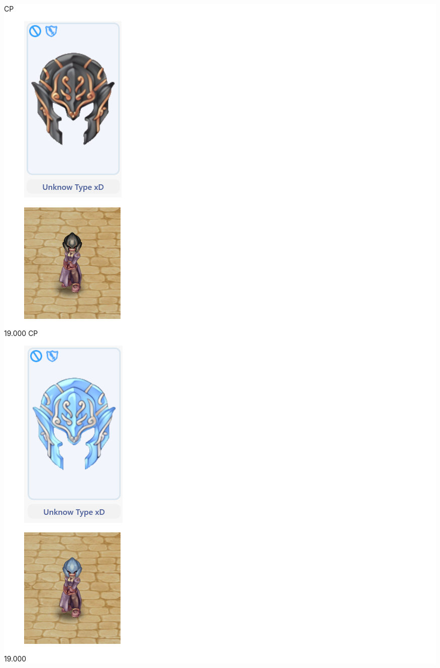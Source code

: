 CP</td></tr><tr><td><div><figure><img src="../../../../.gitbook/assets/image (15) (1).png" alt=""><figcaption></figcaption></figure></div></td><td><div><figure><img src="../../../../.gitbook/assets/38.gif" alt=""><figcaption></figcaption></figure></div></td><td>19.000 CP</td></tr><tr><td><div><figure><img src="../../../../.gitbook/assets/image (16).png" alt=""><figcaption></figcaption></figure></div></td><td><div><figure><img src="../../../../.gitbook/assets/39.gif" alt=""><figcaption></figcaption></figure></div></td><td>19.000